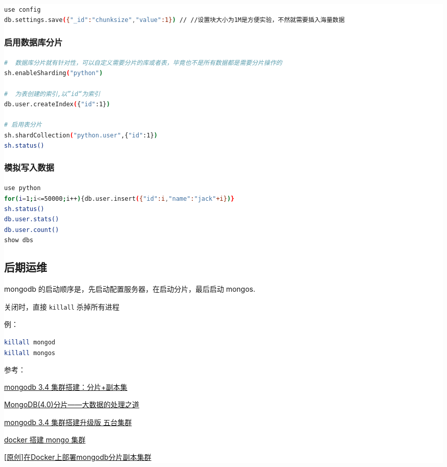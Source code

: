 ```bash
use config
db.settings.save({"_id":"chunksize","value":1}) // //设置块大小为1M是方便实验，不然就需要插入海量数据
```

### 启用数据库分片

```sh
#  数据库分片就有针对性，可以自定义需要分片的库或者表，毕竟也不是所有数据都是需要分片操作的
sh.enableSharding("python")

#  为表创建的索引,以”id“为索引
db.user.createIndex({"id":1})

# 启用表分片
sh.shardCollection("python.user",{"id":1})
sh.status()
```

### 模拟写入数据

```bash
use python
for(i=1;i<=50000;i++){db.user.insert({"id":i,"name":"jack"+i})}
sh.status()
db.user.stats()
db.user.count()
show dbs
```

## 后期运维

mongodb 的启动顺序是，先启动配置服务器，在启动分片，最后启动 mongos.

关闭时，直接 `killall` 杀掉所有进程

例：

```bash
killall mongod
killall mongos
```

参考：

[mongodb 3.4 集群搭建：分片+副本集](http://www.ityouknow.com/mongodb/2017/08/05/mongodb-cluster-setup.html)

[MongoDB(4.0)分片——大数据的处理之道](http://blog.51cto.com/13643643/2148825)

[mongodb 3.4 集群搭建升级版 五台集群](https://www.cnblogs.com/ityouknow/p/7566682.html)

[docker 搭建 mongo 集群](https://www.jianshu.com/p/4d86e9c33e0d)

[[原创]在Docker上部署mongodb分片副本集群](https://www.cnblogs.com/hehexiaoxia/p/6192796.html)